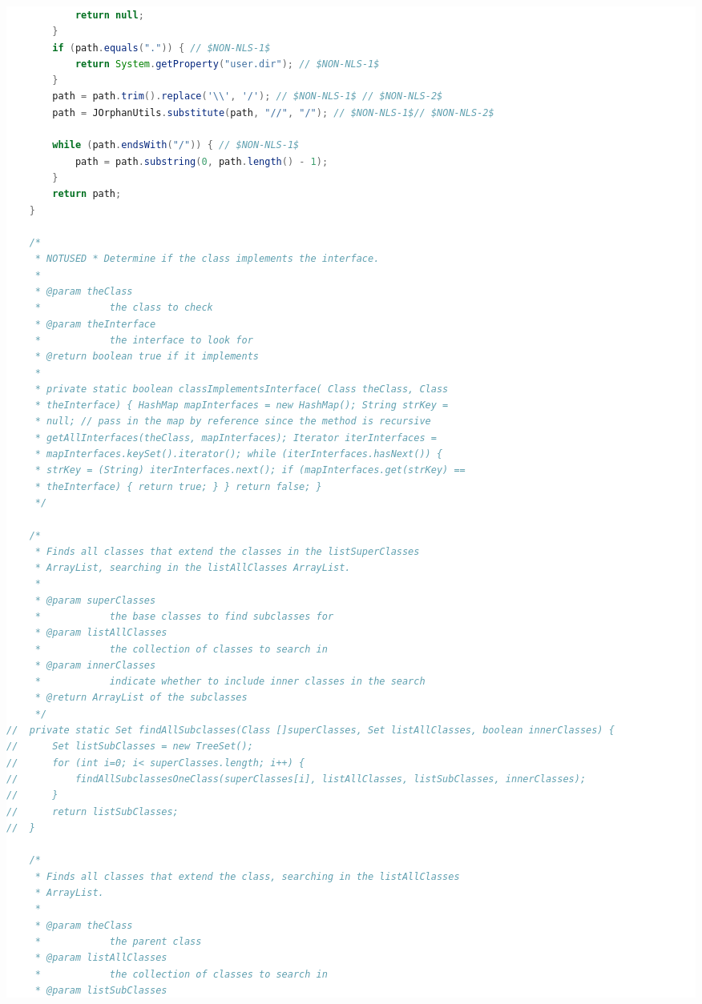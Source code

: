 ```java
            return null;
        }
        if (path.equals(".")) { // $NON-NLS-1$
            return System.getProperty("user.dir"); // $NON-NLS-1$
        }
        path = path.trim().replace('\\', '/'); // $NON-NLS-1$ // $NON-NLS-2$
        path = JOrphanUtils.substitute(path, "//", "/"); // $NON-NLS-1$// $NON-NLS-2$

        while (path.endsWith("/")) { // $NON-NLS-1$
            path = path.substring(0, path.length() - 1);
        }
        return path;
    }

    /*
     * NOTUSED * Determine if the class implements the interface.
     *
     * @param theClass
     *            the class to check
     * @param theInterface
     *            the interface to look for
     * @return boolean true if it implements
     *
     * private static boolean classImplementsInterface( Class theClass, Class
     * theInterface) { HashMap mapInterfaces = new HashMap(); String strKey =
     * null; // pass in the map by reference since the method is recursive
     * getAllInterfaces(theClass, mapInterfaces); Iterator iterInterfaces =
     * mapInterfaces.keySet().iterator(); while (iterInterfaces.hasNext()) {
     * strKey = (String) iterInterfaces.next(); if (mapInterfaces.get(strKey) ==
     * theInterface) { return true; } } return false; }
     */

    /*
     * Finds all classes that extend the classes in the listSuperClasses
     * ArrayList, searching in the listAllClasses ArrayList.
     *
     * @param superClasses
     *            the base classes to find subclasses for
     * @param listAllClasses
     *            the collection of classes to search in
     * @param innerClasses
     *            indicate whether to include inner classes in the search
     * @return ArrayList of the subclasses
     */
//  private static Set findAllSubclasses(Class []superClasses, Set listAllClasses, boolean innerClasses) {
//      Set listSubClasses = new TreeSet();
//      for (int i=0; i< superClasses.length; i++) {
//          findAllSubclassesOneClass(superClasses[i], listAllClasses, listSubClasses, innerClasses);
//      }
//      return listSubClasses;
//  }

    /*
     * Finds all classes that extend the class, searching in the listAllClasses
     * ArrayList.
     *
     * @param theClass
     *            the parent class
     * @param listAllClasses
     *            the collection of classes to search in
     * @param listSubClasses
```